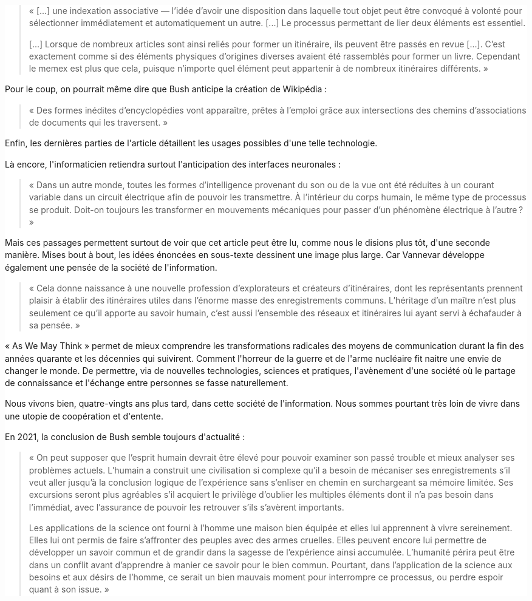 > « \[...\] une indexation associative — l’idée d’avoir une disposition dans laquelle tout objet peut être convoqué à volonté pour sélectionner immédiatement et automatiquement un autre. \[...\] Le processus permettant de lier deux éléments est essentiel.
>
> \[...\] Lorsque de nombreux articles sont ainsi reliés pour former un itinéraire, ils peuvent être passés en revue \[...\]. C’est exactement comme si des éléments physiques d’origines diverses avaient été rassemblés pour former un livre. Cependant le memex est plus que cela, puisque n’importe quel élément peut appartenir à de nombreux itinéraires différents. »

Pour le coup, on pourrait même dire que Bush anticipe la création de Wikipédia :

> « Des formes inédites d’encyclopédies vont apparaître, prêtes à l’emploi grâce aux intersections des chemins d’associations de documents qui les traversent. »

Enfin, les dernières parties de l'article détaillent les usages possibles d'une telle technologie.

Là encore, l'informaticien retiendra surtout l'anticipation des interfaces neuronales :

> « Dans un autre monde, toutes les formes d’intelligence provenant du son ou de la vue ont été réduites à un courant variable dans un circuit électrique afin de pouvoir les transmettre. À l’intérieur du corps humain, le même type de processus se produit. Doit-on toujours les transformer en mouvements mécaniques pour passer d’un phénomène électrique à l’autre ? »

Mais ces passages permettent surtout de voir que cet article peut être lu, comme nous le disions plus tôt, d'une seconde manière.
Mises bout à bout, les idées énoncées en sous-texte dessinent une image plus large.
Car Vannevar développe également une pensée de la société de l'information.

> « Cela donne naissance à une nouvelle profession d’explorateurs et créateurs d’itinéraires, dont les représentants prennent plaisir à établir des itinéraires utiles dans l’énorme masse des enregistrements communs. L’héritage d’un maître n’est plus seulement ce qu’il apporte au savoir humain, c’est aussi l’ensemble des réseaux et itinéraires lui ayant servi à échafauder à sa pensée. »

« As We May Think » permet de mieux comprendre les transformations radicales des moyens de communication durant la fin des années quarante et les décennies qui suivirent.
Comment l'horreur de la guerre et de l'arme nucléaire fit naitre une envie de changer le monde.
De permettre, via de nouvelles technologies, sciences et pratiques, l'avènement d'une société où le partage de connaissance et l'échange entre personnes se fasse naturellement.

Nous vivons bien, quatre-vingts ans plus tard, dans cette société de l'information.
Nous sommes pourtant très loin de vivre dans une utopie de coopération et d'entente.

En 2021, la conclusion de Bush semble toujours d'actualité :

> « On peut supposer que l’esprit humain devrait être élevé pour pouvoir examiner son passé trouble et mieux analyser ses problèmes actuels. L’humain a construit une civilisation si complexe qu’il a besoin de mécaniser ses enregistrements s’il veut aller jusqu’à la conclusion logique de l’expérience sans s’enliser en chemin en surchargeant sa mémoire limitée. Ses excursions seront plus agréables s’il acquiert le privilège d’oublier les multiples éléments dont il n’a pas besoin dans l’immédiat, avec l’assurance de pouvoir les retrouver s’ils s’avèrent importants.
>
> Les applications de la science ont fourni à l’homme une maison bien équipée et elles lui apprennent à vivre sereinement. Elles lui ont permis de faire s’affronter des peuples avec des armes cruelles. Elles peuvent encore lui permettre de développer un savoir commun et de grandir dans la sagesse de l’expérience ainsi accumulée. L’humanité périra peut être dans un conflit avant d’apprendre à manier ce savoir pour le bien commun. Pourtant, dans l’application de la science aux besoins et aux désirs de l’homme, ce serait un bien mauvais moment pour interrompre ce processus, ou perdre espoir quant à son issue. »
